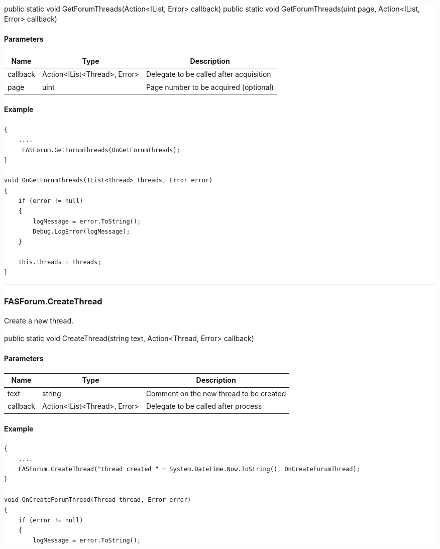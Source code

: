   public static void GetForumThreads(Action<IList<Thread>, Error> callback)
  public static void GetForumThreads(uint page, Action<IList<Thread>, Error> callback)

#### Parameters
|Name|Type|Description|
|------|------|-----|
|callback| Action\<IList\<Thread\>, Error\> |Delegate to be called after acquisition|
|page|uint|Page number to be acquired (optional)|

#### Example

    {
        ....
         FASForum.GetForumThreads(OnGetForumThreads);
    }

    void OnGetForumThreads(IList<Thread> threads, Error error)
    {
        if (error != null)
        {
            logMessage = error.ToString();
            Debug.LogError(logMessage);
        }

        this.threads = threads;
    }

-----------------
### <a name ="FASForum.CreateThread">FASForum.CreateThread</a>
Create a new thread.

  public static void CreateThread(string text, Action<Thread, Error> callback)

#### Parameters
|Name|Type|Description|
|------|------|-----|
|text|string|Comment on the new thread to be created|
|callback| Action\<IList\<Thread\>, Error\> |Delegate to be called after process|

#### Example

    {
        ....
        FASForum.CreateThread("thread created " + System.DateTime.Now.ToString(), OnCreateForumThread);
    }

    void OnCreateForumThread(Thread thread, Error error)
    {
        if (error != null)
        {
            logMessage = error.ToString();
